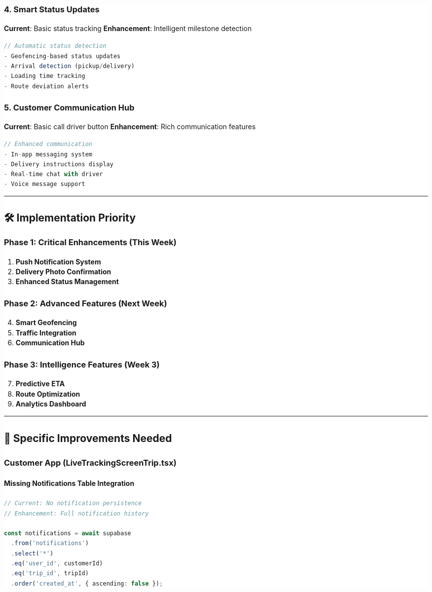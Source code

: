 ### **4. Smart Status Updates**
**Current**: Basic status tracking
**Enhancement**: Intelligent milestone detection

```typescript
// Automatic status detection
- Geofencing-based status updates
- Arrival detection (pickup/delivery)
- Loading time tracking
- Route deviation alerts
```

### **5. Customer Communication Hub**
**Current**: Basic call driver button
**Enhancement**: Rich communication features

```typescript
// Enhanced communication
- In-app messaging system
- Delivery instructions display
- Real-time chat with driver
- Voice message support
```

---

## 🛠️ **Implementation Priority**

### **Phase 1: Critical Enhancements (This Week)**
1. **Push Notification System**
2. **Delivery Photo Confirmation**  
3. **Enhanced Status Management**

### **Phase 2: Advanced Features (Next Week)**
4. **Smart Geofencing**
5. **Traffic Integration**
6. **Communication Hub**

### **Phase 3: Intelligence Features (Week 3)**
7. **Predictive ETA**
8. **Route Optimization**
9. **Analytics Dashboard**

---

## 📱 **Specific Improvements Needed**

### **Customer App (LiveTrackingScreenTrip.tsx)**

#### **Missing Notifications Table Integration**
```typescript
// Current: No notification persistence
// Enhancement: Full notification history

const notifications = await supabase
  .from('notifications')
  .select('*')
  .eq('user_id', customerId)
  .eq('trip_id', tripId)
  .order('created_at', { ascending: false });
```
